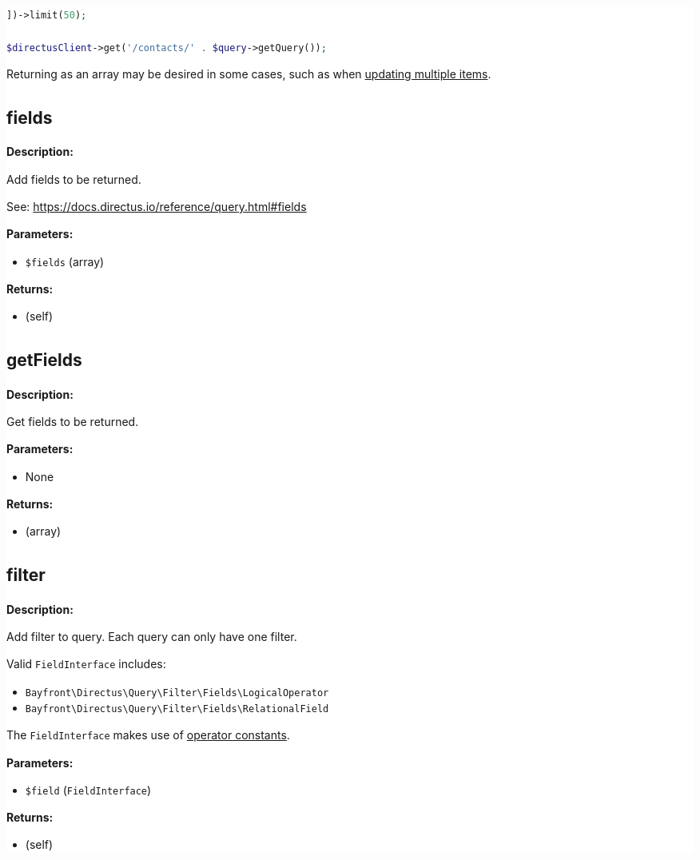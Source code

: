 ```php
])->limit(50);

$directusClient->get('/contacts/' . $query->getQuery());
```

Returning as an array may be desired in some cases, such as when [updating multiple items](https://docs.directus.io/reference/items.html#update-multiple-items).

## fields

**Description:**

Add fields to be returned.

See: https://docs.directus.io/reference/query.html#fields

**Parameters:**

- `$fields` (array)

**Returns:**

- (self)

## getFields

**Description:**

Get fields to be returned.

**Parameters:**

- None

**Returns:**

- (array)

## filter

**Description:**

Add filter to query.
Each query can only have one filter.

Valid `FieldInterface` includes:

- `Bayfront\Directus\Query\Filter\Fields\LogicalOperator`
- `Bayfront\Directus\Query\Filter\Fields\RelationalField`

The `FieldInterface` makes use of [operator constants](../src/Query/Filter/Operator.php).

**Parameters:**

- `$field` (`FieldInterface`)

**Returns:**

- (self)
